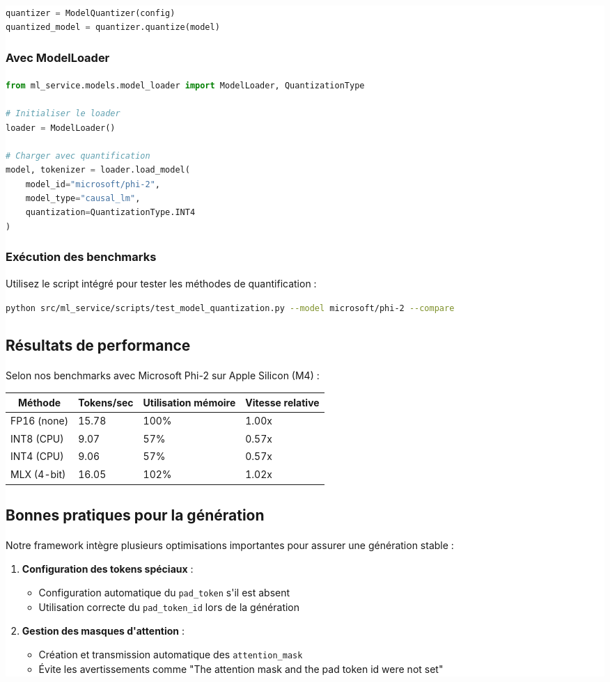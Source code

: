 ```python
quantizer = ModelQuantizer(config)
quantized_model = quantizer.quantize(model)
```

### Avec ModelLoader

```python
from ml_service.models.model_loader import ModelLoader, QuantizationType

# Initialiser le loader
loader = ModelLoader()

# Charger avec quantification
model, tokenizer = loader.load_model(
    model_id="microsoft/phi-2",
    model_type="causal_lm",
    quantization=QuantizationType.INT4
)
```

### Exécution des benchmarks

Utilisez le script intégré pour tester les méthodes de quantification :

```bash
python src/ml_service/scripts/test_model_quantization.py --model microsoft/phi-2 --compare
```

## Résultats de performance

Selon nos benchmarks avec Microsoft Phi-2 sur Apple Silicon (M4) :

| Méthode | Tokens/sec | Utilisation mémoire | Vitesse relative |
|--------|------------|------------|----------------|
| FP16 (none) | 15.78 | 100% | 1.00x |
| INT8 (CPU) | 9.07 | 57% | 0.57x |
| INT4 (CPU) | 9.06 | 57% | 0.57x |
| MLX (4-bit) | 16.05 | 102% | 1.02x |

## Bonnes pratiques pour la génération

Notre framework intègre plusieurs optimisations importantes pour assurer une génération stable :

1. **Configuration des tokens spéciaux** :
   - Configuration automatique du `pad_token` s'il est absent
   - Utilisation correcte du `pad_token_id` lors de la génération

2. **Gestion des masques d'attention** :
   - Création et transmission automatique des `attention_mask`
   - Évite les avertissements comme "The attention mask and the pad token id were not set"
